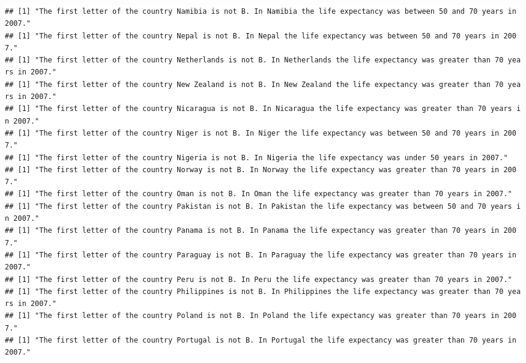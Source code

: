     ## [1] "The first letter of the country Namibia is not B. In Namibia the life expectancy was between 50 and 70 years in 2007."
    ## [1] "The first letter of the country Nepal is not B. In Nepal the life expectancy was between 50 and 70 years in 2007."
    ## [1] "The first letter of the country Netherlands is not B. In Netherlands the life expectancy was greater than 70 years in 2007."
    ## [1] "The first letter of the country New Zealand is not B. In New Zealand the life expectancy was greater than 70 years in 2007."
    ## [1] "The first letter of the country Nicaragua is not B. In Nicaragua the life expectancy was greater than 70 years in 2007."
    ## [1] "The first letter of the country Niger is not B. In Niger the life expectancy was between 50 and 70 years in 2007."
    ## [1] "The first letter of the country Nigeria is not B. In Nigeria the life expectancy was under 50 years in 2007."
    ## [1] "The first letter of the country Norway is not B. In Norway the life expectancy was greater than 70 years in 2007."
    ## [1] "The first letter of the country Oman is not B. In Oman the life expectancy was greater than 70 years in 2007."
    ## [1] "The first letter of the country Pakistan is not B. In Pakistan the life expectancy was between 50 and 70 years in 2007."
    ## [1] "The first letter of the country Panama is not B. In Panama the life expectancy was greater than 70 years in 2007."
    ## [1] "The first letter of the country Paraguay is not B. In Paraguay the life expectancy was greater than 70 years in 2007."
    ## [1] "The first letter of the country Peru is not B. In Peru the life expectancy was greater than 70 years in 2007."
    ## [1] "The first letter of the country Philippines is not B. In Philippines the life expectancy was greater than 70 years in 2007."
    ## [1] "The first letter of the country Poland is not B. In Poland the life expectancy was greater than 70 years in 2007."
    ## [1] "The first letter of the country Portugal is not B. In Portugal the life expectancy was greater than 70 years in 2007."